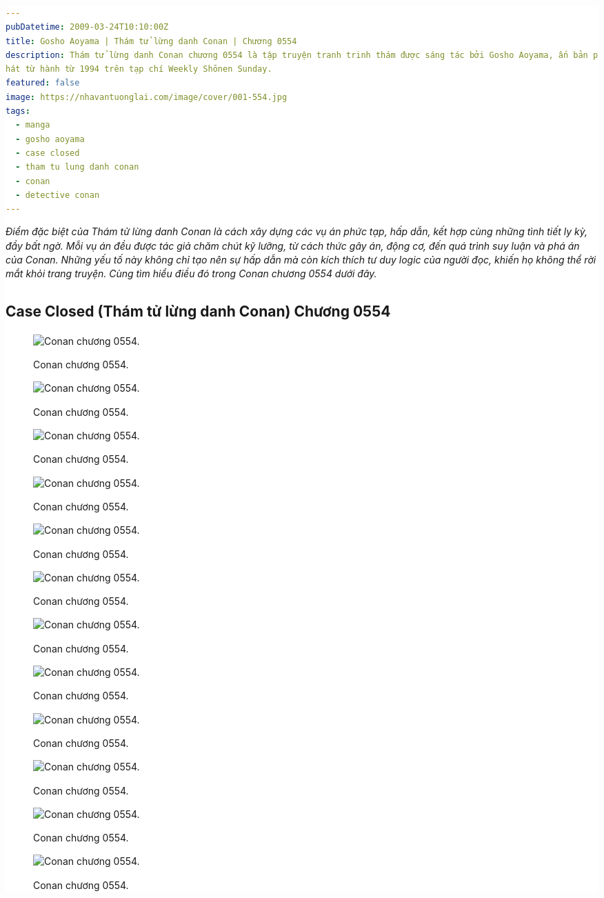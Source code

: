 ```yaml
---
pubDatetime: 2009-03-24T10:10:00Z
title: Gosho Aoyama | Thám tử lừng danh Conan | Chương 0554
description: Thám tử lừng danh Conan chương 0554 là tập truyện tranh trinh thám được sáng tác bởi Gosho Aoyama, ấn bản phát từ hành từ 1994 trên tạp chí Weekly Shōnen Sunday.
featured: false
image: https://nhavantuonglai.com/image/cover/001-554.jpg
tags:
  - manga
  - gosho aoyama
  - case closed
  - tham tu lung danh conan
  - conan
  - detective conan
---
```


_Điểm đặc biệt của Thám tử lừng danh Conan là cách xây dựng các vụ án phức tạp, hấp dẫn, kết hợp cùng những tình tiết ly kỳ, đầy bất ngờ. Mỗi vụ án đều được tác giả chăm chút kỹ lưỡng, từ cách thức gây án, động cơ, đến quá trình suy luận và phá án của Conan. Những yếu tố này không chỉ tạo nên sự hấp dẫn mà còn kích thích tư duy logic của người đọc, khiến họ không thể rời mắt khỏi trang truyện. Cùng tìm hiểu điều đó trong Conan chương 0554 dưới đây._

## Case Closed (Thám tử lừng danh Conan) Chương 0554

<figure><img src="https://nhavantuonglai.com/image/manga/gosho-aoyama-case-closed-0554-01.jpg" alt="Conan chương 0554." title="Conan chương 0554." height=100% width=100%><figcaption></p>Conan chương 0554.</p></figcaption></figure>

<figure><img src="https://nhavantuonglai.com/image/manga/gosho-aoyama-case-closed-0554-02.jpg" alt="Conan chương 0554." title="Conan chương 0554." height=100% width=100%><figcaption></p>Conan chương 0554.</p></figcaption></figure>

<figure><img src="https://nhavantuonglai.com/image/manga/gosho-aoyama-case-closed-0554-03.jpg" alt="Conan chương 0554." title="Conan chương 0554." height=100% width=100%><figcaption></p>Conan chương 0554.</p></figcaption></figure>

<figure><img src="https://nhavantuonglai.com/image/manga/gosho-aoyama-case-closed-0554-04.jpg" alt="Conan chương 0554." title="Conan chương 0554." height=100% width=100%><figcaption></p>Conan chương 0554.</p></figcaption></figure>

<figure><img src="https://nhavantuonglai.com/image/manga/gosho-aoyama-case-closed-0554-05.jpg" alt="Conan chương 0554." title="Conan chương 0554." height=100% width=100%><figcaption></p>Conan chương 0554.</p></figcaption></figure>

<figure><img src="https://nhavantuonglai.com/image/manga/gosho-aoyama-case-closed-0554-06.jpg" alt="Conan chương 0554." title="Conan chương 0554." height=100% width=100%><figcaption></p>Conan chương 0554.</p></figcaption></figure>

<figure><img src="https://nhavantuonglai.com/image/manga/gosho-aoyama-case-closed-0554-07.jpg" alt="Conan chương 0554." title="Conan chương 0554." height=100% width=100%><figcaption></p>Conan chương 0554.</p></figcaption></figure>

<figure><img src="https://nhavantuonglai.com/image/manga/gosho-aoyama-case-closed-0554-08.jpg" alt="Conan chương 0554." title="Conan chương 0554." height=100% width=100%><figcaption></p>Conan chương 0554.</p></figcaption></figure>

<figure><img src="https://nhavantuonglai.com/image/manga/gosho-aoyama-case-closed-0554-09.jpg" alt="Conan chương 0554." title="Conan chương 0554." height=100% width=100%><figcaption></p>Conan chương 0554.</p></figcaption></figure>

<figure><img src="https://nhavantuonglai.com/image/manga/gosho-aoyama-case-closed-0554-10.jpg" alt="Conan chương 0554." title="Conan chương 0554." height=100% width=100%><figcaption></p>Conan chương 0554.</p></figcaption></figure>

<figure><img src="https://nhavantuonglai.com/image/manga/gosho-aoyama-case-closed-0554-11.jpg" alt="Conan chương 0554." title="Conan chương 0554." height=100% width=100%><figcaption></p>Conan chương 0554.</p></figcaption></figure>

<figure><img src="https://nhavantuonglai.com/image/manga/gosho-aoyama-case-closed-0554-12.jpg" alt="Conan chương 0554." title="Conan chương 0554." height=100% width=100%><figcaption></p>Conan chương 0554.</p></figcaption></figure>
